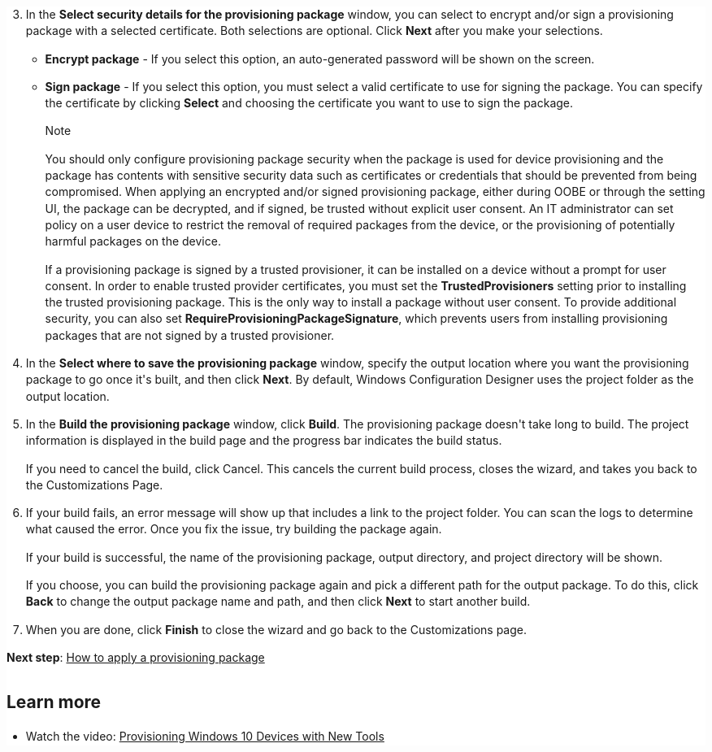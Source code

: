 3. In the **Select security details for the provisioning package** window, you can select to encrypt and/or sign a provisioning package with a selected certificate. Both selections are optional. Click **Next** after you make your selections.

   - **Encrypt package** -  If you select this option, an auto-generated password will be shown on the screen.
   - **Sign package** - If you select this option, you must select a valid certificate to use for signing the package. You can specify the certificate by clicking **Select** and choosing the certificate you want to use to sign the package.

     >[!NOTE]
     >You should only configure provisioning package security when the package is used for device provisioning and the package has contents with sensitive security data such as certificates or credentials that should be prevented from being compromised. When applying an encrypted and/or signed provisioning package, either during OOBE or through the setting UI, the package can be decrypted, and if signed, be trusted without explicit user consent. An IT administrator can set policy on a user device to restrict the removal of required packages from the device, or the provisioning of potentially harmful packages on the device.
     >
     >If a provisioning package is signed by a trusted provisioner, it can be installed on a device without a prompt for user consent. In order to enable trusted provider certificates, you must set the **TrustedProvisioners** setting prior to installing the trusted provisioning package. This is the only way to install a package without user consent. To provide additional security, you can also set **RequireProvisioningPackageSignature**, which prevents users from installing provisioning packages that are not signed by a trusted provisioner.

4. In the **Select where to save the provisioning package** window, specify the output location where you want the provisioning package to go once it's built, and then click **Next**. By default, Windows Configuration Designer uses the project folder as the output location.

5. In the **Build the provisioning package** window, click **Build**. The provisioning package doesn't take long to build. The project information is displayed in the build page and the progress bar indicates the build status.

    If you need to cancel the build, click Cancel. This cancels the current build process, closes the wizard, and takes you back to the Customizations Page.

6. If your build fails, an error message will show up that includes a link to the project folder. You can scan the logs to determine what caused the error. Once you fix the issue, try building the package again.

    If your build is successful, the name of the provisioning package, output directory, and project directory will be shown.

    If you choose, you can build the provisioning package again and pick a different path for the output package. To do this, click **Back** to change the output package name and path, and then click **Next** to start another build.

7. When you are done, click **Finish** to close the wizard and go back to the Customizations page.

**Next step**: [How to apply a provisioning package](provisioning-apply-package.md)

## Learn more

- Watch the video: [Provisioning Windows 10 Devices with New Tools](https://go.microsoft.com/fwlink/p/?LinkId=615921)
